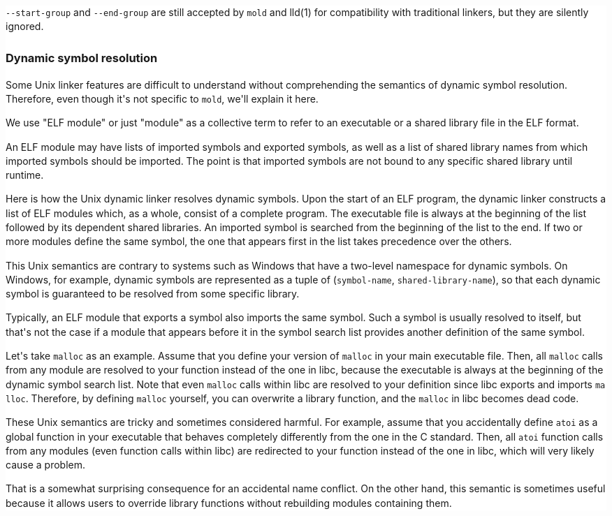 `--start-group` and `--end-group` are still accepted by `mold` and lld(1)
for compatibility with traditional linkers, but they are silently ignored.

### Dynamic symbol resolution

Some Unix linker features are difficult to understand without comprehending
the semantics of dynamic symbol resolution. Therefore, even though it's not
specific to `mold`, we'll explain it here.

We use "ELF module" or just "module" as a collective term to refer to an
executable or a shared library file in the ELF format.

An ELF module may have lists of imported symbols and exported symbols, as well
as a list of shared library names from which imported symbols should be
imported. The point is that imported symbols are not bound to any specific
shared library until runtime.

Here is how the Unix dynamic linker resolves dynamic symbols. Upon the start
of an ELF program, the dynamic linker constructs a list of ELF modules which,
as a whole, consist of a complete program. The executable file is always at
the beginning of the list followed by its dependent shared libraries. An
imported symbol is searched from the beginning of the list to the end. If two
or more modules define the same symbol, the one that appears first in the list
takes precedence over the others.

This Unix semantics are contrary to systems such as Windows that have a
two-level namespace for dynamic symbols. On Windows, for example, dynamic
symbols are represented as a tuple of (`symbol-name`, `shared-library-name`),
so that each dynamic symbol is guaranteed to be resolved from some specific
library.

Typically, an ELF module that exports a symbol also imports the same symbol.
Such a symbol is usually resolved to itself, but that's not the case if a
module that appears before it in the symbol search list provides another
definition of the same symbol.

Let's take `malloc` as an example. Assume that you define your version of
`malloc` in your main executable file. Then, all `malloc` calls from any
module are resolved to your function instead of the one in libc, because the
executable is always at the beginning of the dynamic symbol search list. Note
that even `malloc` calls within libc are resolved to your definition since
libc exports and imports `malloc`. Therefore, by defining `malloc` yourself,
you can overwrite a library function, and the `malloc` in libc becomes dead
code.

These Unix semantics are tricky and sometimes considered harmful. For example,
assume that you accidentally define `atoi` as a global function in your
executable that behaves completely differently from the one in the C standard.
Then, all `atoi` function calls from any modules (even function calls within
libc) are redirected to your function instead of the one in libc, which will
very likely cause a problem.

That is a somewhat surprising consequence for an accidental name conflict. On
the other hand, this semantic is sometimes useful because it allows users to
override library functions without rebuilding modules containing them.
